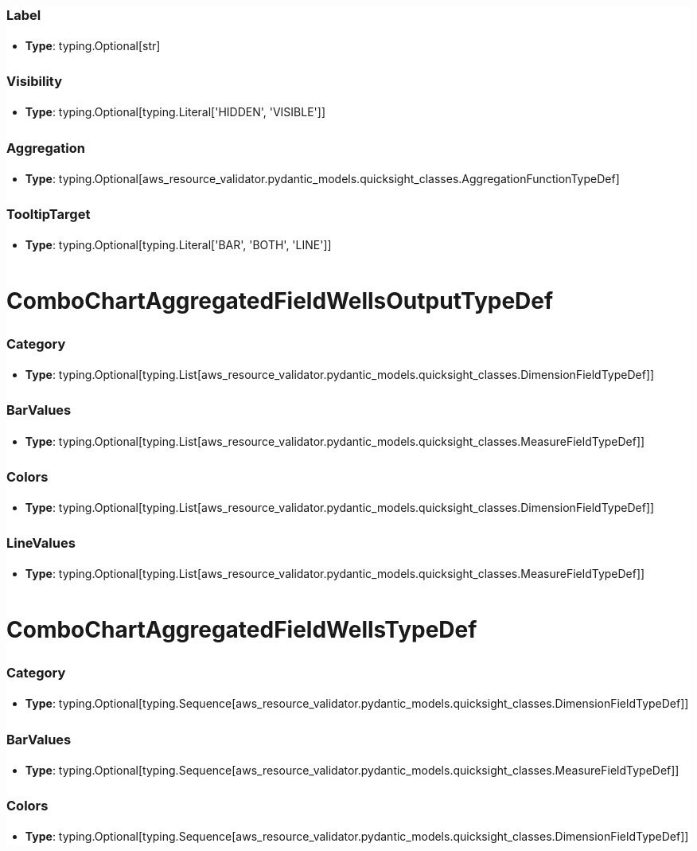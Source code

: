 ### Label
- **Type**: typing.Optional[str]

### Visibility
- **Type**: typing.Optional[typing.Literal['HIDDEN', 'VISIBLE']]

### Aggregation
- **Type**: typing.Optional[aws_resource_validator.pydantic_models.quicksight_classes.AggregationFunctionTypeDef]

### TooltipTarget
- **Type**: typing.Optional[typing.Literal['BAR', 'BOTH', 'LINE']]


# ComboChartAggregatedFieldWellsOutputTypeDef

### Category
- **Type**: typing.Optional[typing.List[aws_resource_validator.pydantic_models.quicksight_classes.DimensionFieldTypeDef]]

### BarValues
- **Type**: typing.Optional[typing.List[aws_resource_validator.pydantic_models.quicksight_classes.MeasureFieldTypeDef]]

### Colors
- **Type**: typing.Optional[typing.List[aws_resource_validator.pydantic_models.quicksight_classes.DimensionFieldTypeDef]]

### LineValues
- **Type**: typing.Optional[typing.List[aws_resource_validator.pydantic_models.quicksight_classes.MeasureFieldTypeDef]]


# ComboChartAggregatedFieldWellsTypeDef

### Category
- **Type**: typing.Optional[typing.Sequence[aws_resource_validator.pydantic_models.quicksight_classes.DimensionFieldTypeDef]]

### BarValues
- **Type**: typing.Optional[typing.Sequence[aws_resource_validator.pydantic_models.quicksight_classes.MeasureFieldTypeDef]]

### Colors
- **Type**: typing.Optional[typing.Sequence[aws_resource_validator.pydantic_models.quicksight_classes.DimensionFieldTypeDef]]
